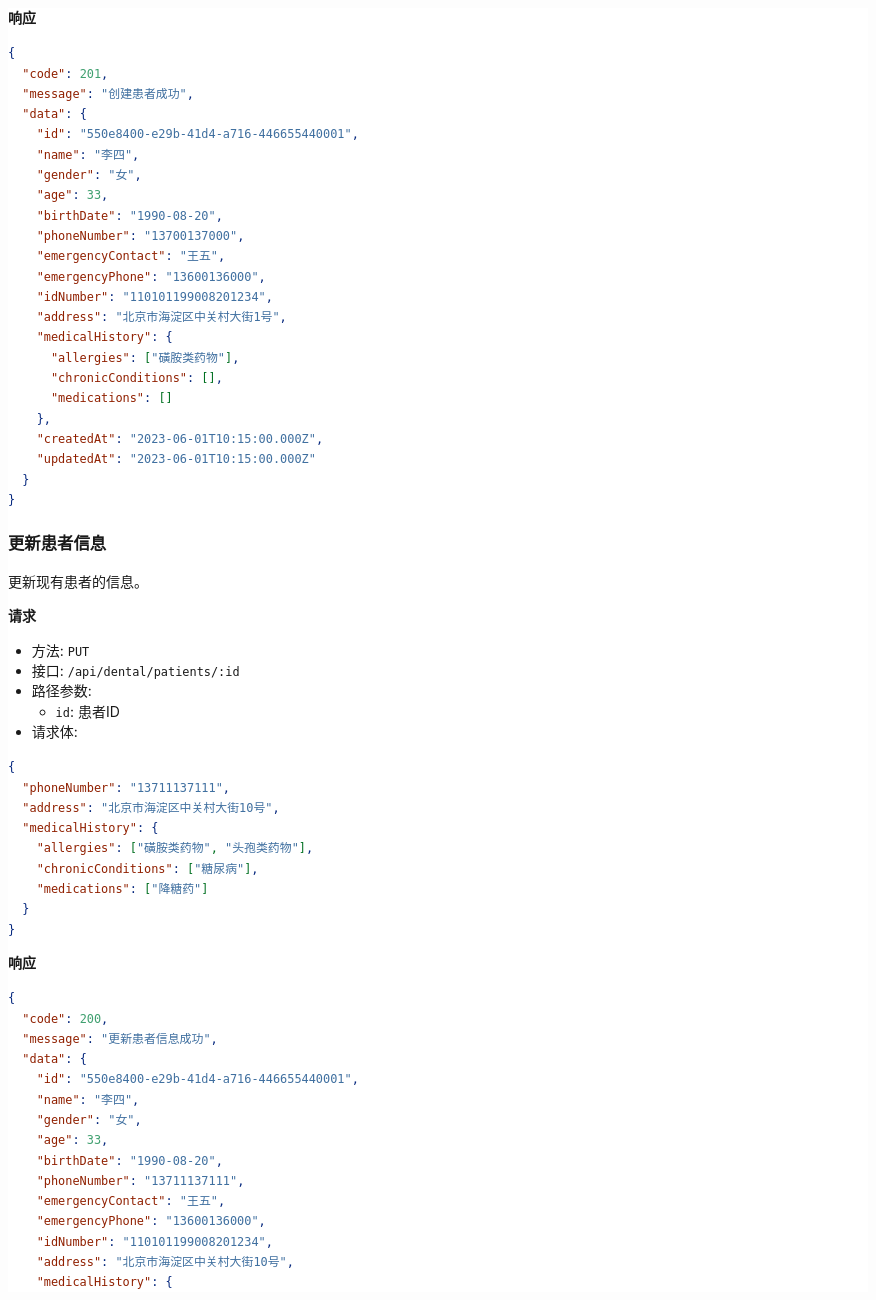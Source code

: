 **响应**
```json
{
  "code": 201,
  "message": "创建患者成功",
  "data": {
    "id": "550e8400-e29b-41d4-a716-446655440001",
    "name": "李四",
    "gender": "女",
    "age": 33,
    "birthDate": "1990-08-20",
    "phoneNumber": "13700137000",
    "emergencyContact": "王五",
    "emergencyPhone": "13600136000",
    "idNumber": "110101199008201234",
    "address": "北京市海淀区中关村大街1号",
    "medicalHistory": {
      "allergies": ["磺胺类药物"],
      "chronicConditions": [],
      "medications": []
    },
    "createdAt": "2023-06-01T10:15:00.000Z",
    "updatedAt": "2023-06-01T10:15:00.000Z"
  }
}
```

### 更新患者信息
更新现有患者的信息。

**请求**
- 方法: `PUT`
- 接口: `/api/dental/patients/:id`
- 路径参数:
  - `id`: 患者ID
- 请求体:
```json
{
  "phoneNumber": "13711137111",
  "address": "北京市海淀区中关村大街10号",
  "medicalHistory": {
    "allergies": ["磺胺类药物", "头孢类药物"],
    "chronicConditions": ["糖尿病"],
    "medications": ["降糖药"]
  }
}
```

**响应**
```json
{
  "code": 200,
  "message": "更新患者信息成功",
  "data": {
    "id": "550e8400-e29b-41d4-a716-446655440001",
    "name": "李四",
    "gender": "女",
    "age": 33,
    "birthDate": "1990-08-20",
    "phoneNumber": "13711137111",
    "emergencyContact": "王五",
    "emergencyPhone": "13600136000",
    "idNumber": "110101199008201234",
    "address": "北京市海淀区中关村大街10号",
    "medicalHistory": {
```